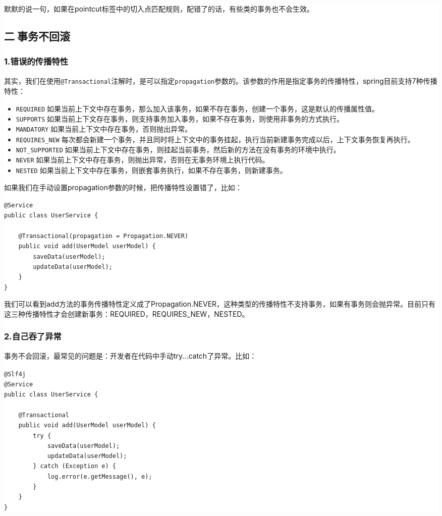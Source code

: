 默默的说一句，如果在pointcut标签中的切入点匹配规则，配错了的话，有些类的事务也不会生效。

## **二 事务不回滚**

### 1.错误的传播特性

其实，我们在使用`@Transactional`注解时，是可以指定`propagation`参数的。该参数的作用是指定事务的传播特性，spring目前支持7种传播特性：

- `REQUIRED` 如果当前上下文中存在事务，那么加入该事务，如果不存在事务，创建一个事务，这是默认的传播属性值。
- `SUPPORTS` 如果当前上下文存在事务，则支持事务加入事务，如果不存在事务，则使用非事务的方式执行。
- `MANDATORY` 如果当前上下文中存在事务，否则抛出异常。
- `REQUIRES_NEW` 每次都会新建一个事务，并且同时将上下文中的事务挂起，执行当前新建事务完成以后，上下文事务恢复再执行。
- `NOT_SUPPORTED` 如果当前上下文中存在事务，则挂起当前事务，然后新的方法在没有事务的环境中执行。
- `NEVER` 如果当前上下文中存在事务，则抛出异常，否则在无事务环境上执行代码。
- `NESTED` 如果当前上下文中存在事务，则嵌套事务执行，如果不存在事务，则新建事务。

如果我们在手动设置propagation参数的时候，把传播特性设置错了，比如：

```
@Service  
public class UserService {  
  
    @Transactional(propagation = Propagation.NEVER)  
    public void add(UserModel userModel) {  
        saveData(userModel);  
        updateData(userModel);  
    }  
}  
```

我们可以看到add方法的事务传播特性定义成了Propagation.NEVER，这种类型的传播特性不支持事务，如果有事务则会抛异常。目前只有这三种传播特性才会创建新事务：REQUIRED，REQUIRES\_NEW，NESTED。

### 2.自己吞了异常

事务不会回滚，最常见的问题是：开发者在代码中手动try...catch了异常。比如：

```
@Slf4j  
@Service  
public class UserService {  
      
    @Transactional  
    public void add(UserModel userModel) {  
        try {  
            saveData(userModel);  
            updateData(userModel);  
        } catch (Exception e) {  
            log.error(e.getMessage(), e);  
        }  
    }  
}  
```
